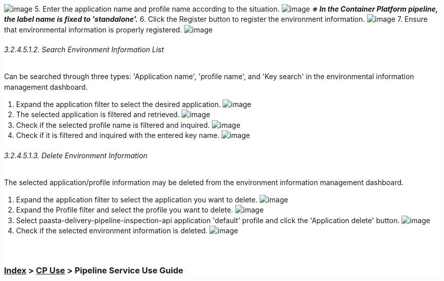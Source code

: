 ![image](https://user-images.githubusercontent.com/80228983/146874707-3efa4b94-2af7-437e-8004-efde7ae737a8.png)
5. Enter the application name and profile name according to the situation.
![image](https://user-images.githubusercontent.com/80228983/146874773-59b32463-844f-4d76-bc55-7316bdb777b8.png)
***※	In the Container Platform pipeline, the label name is fixed to 'standalone'.***
6. Click the Register button to register the environment information.
![image](https://user-images.githubusercontent.com/80228983/146874930-d4fd9c03-ef65-4d3d-8d04-a5de6c0f6d71.png)
7. Ensure that environmental information is properly registered.
![image](https://user-images.githubusercontent.com/80228983/146874997-8f397560-05ff-4d01-9ed6-27e23983cc77.png)

###### <div id='3-2-4-5-1-2'/> 3.2.4.5.1.2. Search Environment Information List
Can be searched through three types: 'Application name', 'profile name', and 'Key search' in the environmental information management dashboard.
1. Expand the application filter to select the desired application.
![image](https://user-images.githubusercontent.com/80228983/146875629-2c192489-d556-40ec-8769-53bc31abbf1f.png)
2. The selected application is filtered and retrieved.
![image](https://user-images.githubusercontent.com/80228983/146875710-102c4b0d-d265-498f-a13d-78afbcb333ce.png)
3. Check if the selected profile name is filtered and inquired.
![image](https://user-images.githubusercontent.com/80228983/146875761-2f72dff9-2346-4f84-9a21-952e735f4fe3.png)
3. Check if it is filtered and inquired with the entered key name.
![image](https://user-images.githubusercontent.com/80228983/146875822-e2e85169-4cf7-417f-b80c-3a9ed13bf38b.png)

###### <div id='3-2-4-5-1-3'/> 3.2.4.5.1.3. Delete Environment Information
The selected application/profile information may be deleted from the environment information management dashboard.
1. Expand the application filter to select the application you want to delete.
![image](https://user-images.githubusercontent.com/80228983/146875945-98cf9929-1c37-417d-b1e1-c13d9b077f03.png) 
2. Expand the Profile filter and select the profile you want to delete.
![image](https://user-images.githubusercontent.com/80228983/146876117-de125635-3612-43b1-9de4-1d1781b3c67e.png)
3. Select paasta-delivery-pipeline-inspection-api application 'default' profile and click the 'Application delete' button.
![image](https://user-images.githubusercontent.com/80228983/146876164-ffb906d8-0a8a-4aef-ac1d-82469c87c0ee.png)
4. Check if the selected environment information is deleted.
![image](https://user-images.githubusercontent.com/80228983/146876207-8d3b8d4e-4fe3-4e33-8fbe-5a41fd8bc1f2.png)

<br>

### [Index](https://github.com/K-PaaS/cp-guide-eng) > [CP Use](../Readme.md) > Pipeline Service Use Guide